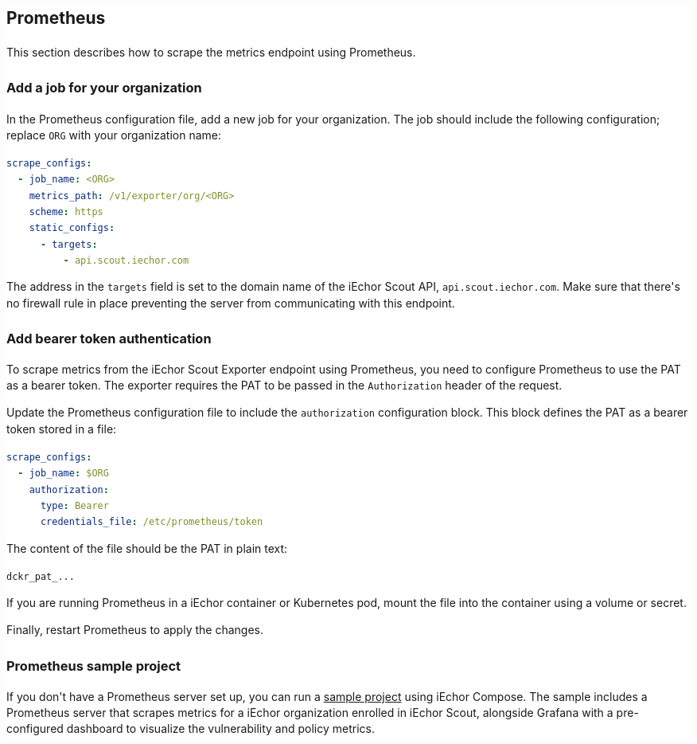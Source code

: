 ## Prometheus

This section describes how to scrape the metrics endpoint using Prometheus.

### Add a job for your organization

In the Prometheus configuration file, add a new job for your organization.
The job should include the following configuration;
replace `ORG` with your organization name:

```yaml
scrape_configs:
  - job_name: <ORG>
    metrics_path: /v1/exporter/org/<ORG>
    scheme: https
    static_configs:
      - targets:
          - api.scout.iechor.com
```

The address in the `targets` field is set to the domain name of the iEchor Scout API, `api.scout.iechor.com`.
Make sure that there's no firewall rule in place preventing the server from communicating with this endpoint.

### Add bearer token authentication

To scrape metrics from the iEchor Scout Exporter endpoint using Prometheus, you need to configure Prometheus to use the PAT as a bearer token.
The exporter requires the PAT to be passed in the `Authorization` header of the request.

Update the Prometheus configuration file to include the `authorization` configuration block.
This block defines the PAT as a bearer token stored in a file:

```yaml
scrape_configs:
  - job_name: $ORG
    authorization:
      type: Bearer
      credentials_file: /etc/prometheus/token
```

The content of the file should be the PAT in plain text:

```console
dckr_pat_...
```

If you are running Prometheus in a iEchor container or Kubernetes pod, mount the file into the container using a volume or secret.

Finally, restart Prometheus to apply the changes.

### Prometheus sample project

If you don't have a Prometheus server set up, you can run a [sample project](https://github.com/iechorsamples/scout-metrics-exporter) using iEchor Compose.
The sample includes a Prometheus server that scrapes metrics for a iEchor organization enrolled in iEchor Scout,
alongside Grafana with a pre-configured dashboard to visualize the vulnerability and policy metrics.
